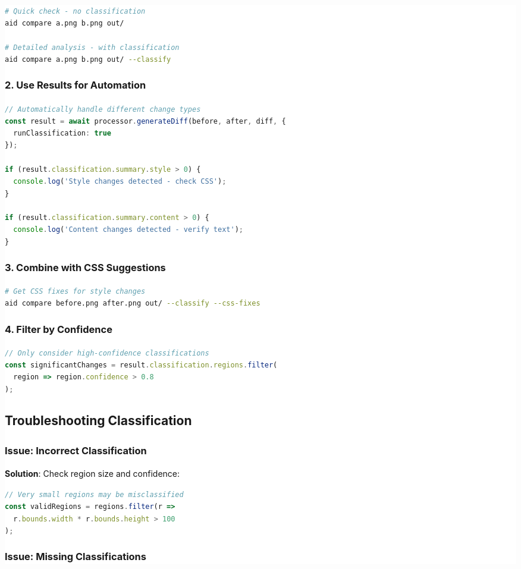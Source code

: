 ```bash
# Quick check - no classification
aid compare a.png b.png out/

# Detailed analysis - with classification
aid compare a.png b.png out/ --classify
```

### 2. Use Results for Automation

```typescript
// Automatically handle different change types
const result = await processor.generateDiff(before, after, diff, {
  runClassification: true
});

if (result.classification.summary.style > 0) {
  console.log('Style changes detected - check CSS');
}

if (result.classification.summary.content > 0) {
  console.log('Content changes detected - verify text');
}
```

### 3. Combine with CSS Suggestions

```bash
# Get CSS fixes for style changes
aid compare before.png after.png out/ --classify --css-fixes
```

### 4. Filter by Confidence

```typescript
// Only consider high-confidence classifications
const significantChanges = result.classification.regions.filter(
  region => region.confidence > 0.8
);
```

## Troubleshooting Classification

### Issue: Incorrect Classification

**Solution**: Check region size and confidence:
```typescript
// Very small regions may be misclassified
const validRegions = regions.filter(r => 
  r.bounds.width * r.bounds.height > 100
);
```

### Issue: Missing Classifications
